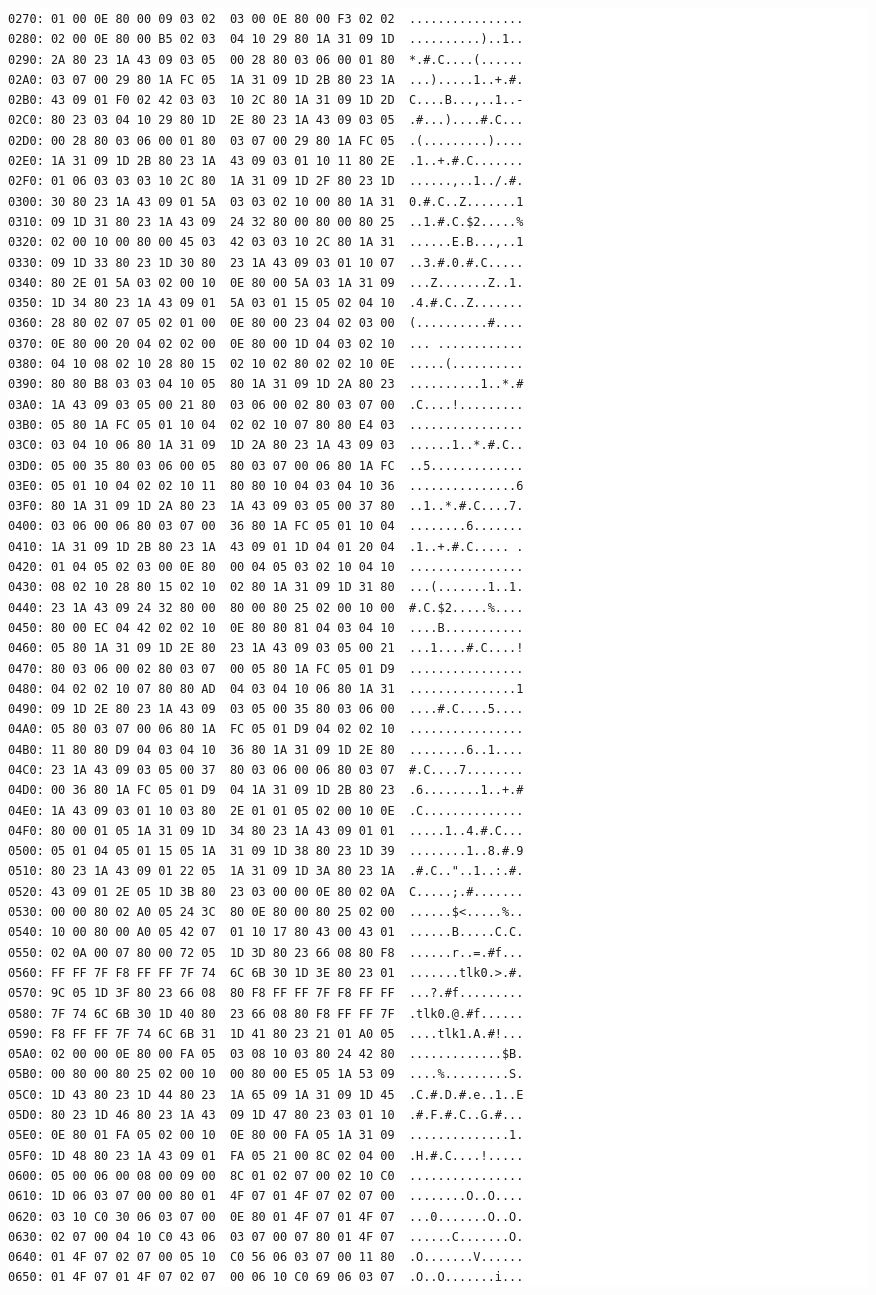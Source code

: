 ```
0270: 01 00 0E 80 00 09 03 02  03 00 0E 80 00 F3 02 02  ................
0280: 02 00 0E 80 00 B5 02 03  04 10 29 80 1A 31 09 1D  ..........)..1..
0290: 2A 80 23 1A 43 09 03 05  00 28 80 03 06 00 01 80  *.#.C....(......
02A0: 03 07 00 29 80 1A FC 05  1A 31 09 1D 2B 80 23 1A  ...).....1..+.#.
02B0: 43 09 01 F0 02 42 03 03  10 2C 80 1A 31 09 1D 2D  C....B...,..1..-
02C0: 80 23 03 04 10 29 80 1D  2E 80 23 1A 43 09 03 05  .#...)....#.C...
02D0: 00 28 80 03 06 00 01 80  03 07 00 29 80 1A FC 05  .(.........)....
02E0: 1A 31 09 1D 2B 80 23 1A  43 09 03 01 10 11 80 2E  .1..+.#.C.......
02F0: 01 06 03 03 03 10 2C 80  1A 31 09 1D 2F 80 23 1D  ......,..1../.#.
0300: 30 80 23 1A 43 09 01 5A  03 03 02 10 00 80 1A 31  0.#.C..Z.......1
0310: 09 1D 31 80 23 1A 43 09  24 32 80 00 80 00 80 25  ..1.#.C.$2.....%
0320: 02 00 10 00 80 00 45 03  42 03 03 10 2C 80 1A 31  ......E.B...,..1
0330: 09 1D 33 80 23 1D 30 80  23 1A 43 09 03 01 10 07  ..3.#.0.#.C.....
0340: 80 2E 01 5A 03 02 00 10  0E 80 00 5A 03 1A 31 09  ...Z.......Z..1.
0350: 1D 34 80 23 1A 43 09 01  5A 03 01 15 05 02 04 10  .4.#.C..Z.......
0360: 28 80 02 07 05 02 01 00  0E 80 00 23 04 02 03 00  (..........#....
0370: 0E 80 00 20 04 02 02 00  0E 80 00 1D 04 03 02 10  ... ............
0380: 04 10 08 02 10 28 80 15  02 10 02 80 02 02 10 0E  .....(..........
0390: 80 80 B8 03 03 04 10 05  80 1A 31 09 1D 2A 80 23  ..........1..*.#
03A0: 1A 43 09 03 05 00 21 80  03 06 00 02 80 03 07 00  .C....!.........
03B0: 05 80 1A FC 05 01 10 04  02 02 10 07 80 80 E4 03  ................
03C0: 03 04 10 06 80 1A 31 09  1D 2A 80 23 1A 43 09 03  ......1..*.#.C..
03D0: 05 00 35 80 03 06 00 05  80 03 07 00 06 80 1A FC  ..5.............
03E0: 05 01 10 04 02 02 10 11  80 80 10 04 03 04 10 36  ...............6
03F0: 80 1A 31 09 1D 2A 80 23  1A 43 09 03 05 00 37 80  ..1..*.#.C....7.
0400: 03 06 00 06 80 03 07 00  36 80 1A FC 05 01 10 04  ........6.......
0410: 1A 31 09 1D 2B 80 23 1A  43 09 01 1D 04 01 20 04  .1..+.#.C..... .
0420: 01 04 05 02 03 00 0E 80  00 04 05 03 02 10 04 10  ................
0430: 08 02 10 28 80 15 02 10  02 80 1A 31 09 1D 31 80  ...(.......1..1.
0440: 23 1A 43 09 24 32 80 00  80 00 80 25 02 00 10 00  #.C.$2.....%....
0450: 80 00 EC 04 42 02 02 10  0E 80 80 81 04 03 04 10  ....B...........
0460: 05 80 1A 31 09 1D 2E 80  23 1A 43 09 03 05 00 21  ...1....#.C....!
0470: 80 03 06 00 02 80 03 07  00 05 80 1A FC 05 01 D9  ................
0480: 04 02 02 10 07 80 80 AD  04 03 04 10 06 80 1A 31  ...............1
0490: 09 1D 2E 80 23 1A 43 09  03 05 00 35 80 03 06 00  ....#.C....5....
04A0: 05 80 03 07 00 06 80 1A  FC 05 01 D9 04 02 02 10  ................
04B0: 11 80 80 D9 04 03 04 10  36 80 1A 31 09 1D 2E 80  ........6..1....
04C0: 23 1A 43 09 03 05 00 37  80 03 06 00 06 80 03 07  #.C....7........
04D0: 00 36 80 1A FC 05 01 D9  04 1A 31 09 1D 2B 80 23  .6........1..+.#
04E0: 1A 43 09 03 01 10 03 80  2E 01 01 05 02 00 10 0E  .C..............
04F0: 80 00 01 05 1A 31 09 1D  34 80 23 1A 43 09 01 01  .....1..4.#.C...
0500: 05 01 04 05 01 15 05 1A  31 09 1D 38 80 23 1D 39  ........1..8.#.9
0510: 80 23 1A 43 09 01 22 05  1A 31 09 1D 3A 80 23 1A  .#.C.."..1..:.#.
0520: 43 09 01 2E 05 1D 3B 80  23 03 00 00 0E 80 02 0A  C.....;.#.......
0530: 00 00 80 02 A0 05 24 3C  80 0E 80 00 80 25 02 00  ......$<.....%..
0540: 10 00 80 00 A0 05 42 07  01 10 17 80 43 00 43 01  ......B.....C.C.
0550: 02 0A 00 07 80 00 72 05  1D 3D 80 23 66 08 80 F8  ......r..=.#f...
0560: FF FF 7F F8 FF FF 7F 74  6C 6B 30 1D 3E 80 23 01  .......tlk0.>.#.
0570: 9C 05 1D 3F 80 23 66 08  80 F8 FF FF 7F F8 FF FF  ...?.#f.........
0580: 7F 74 6C 6B 30 1D 40 80  23 66 08 80 F8 FF FF 7F  .tlk0.@.#f......
0590: F8 FF FF 7F 74 6C 6B 31  1D 41 80 23 21 01 A0 05  ....tlk1.A.#!...
05A0: 02 00 00 0E 80 00 FA 05  03 08 10 03 80 24 42 80  .............$B.
05B0: 00 80 00 80 25 02 00 10  00 80 00 E5 05 1A 53 09  ....%.........S.
05C0: 1D 43 80 23 1D 44 80 23  1A 65 09 1A 31 09 1D 45  .C.#.D.#.e..1..E
05D0: 80 23 1D 46 80 23 1A 43  09 1D 47 80 23 03 01 10  .#.F.#.C..G.#...
05E0: 0E 80 01 FA 05 02 00 10  0E 80 00 FA 05 1A 31 09  ..............1.
05F0: 1D 48 80 23 1A 43 09 01  FA 05 21 00 8C 02 04 00  .H.#.C....!.....
0600: 05 00 06 00 08 00 09 00  8C 01 02 07 00 02 10 C0  ................
0610: 1D 06 03 07 00 00 80 01  4F 07 01 4F 07 02 07 00  ........O..O....
0620: 03 10 C0 30 06 03 07 00  0E 80 01 4F 07 01 4F 07  ...0.......O..O.
0630: 02 07 00 04 10 C0 43 06  03 07 00 07 80 01 4F 07  ......C.......O.
0640: 01 4F 07 02 07 00 05 10  C0 56 06 03 07 00 11 80  .O.......V......
0650: 01 4F 07 01 4F 07 02 07  00 06 10 C0 69 06 03 07  .O..O.......i...
```